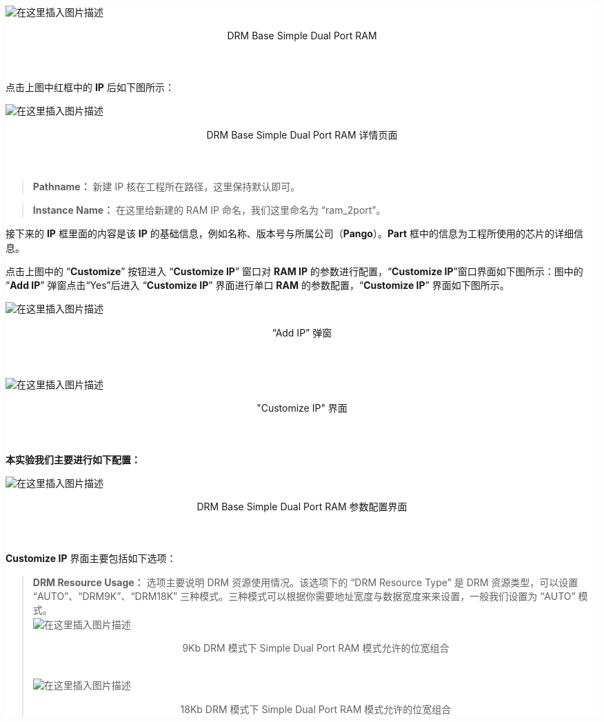 
![在这里插入图片描述](https://img-blog.csdnimg.cn/2e5bb47d3c1c4eee92fdc80a12fc3218.png#pic_center)

<center>DRM Base Simple Dual Port RAM</center>
<br/>
<br/>

点击上图中红框中的 **IP** 后如下图所示：

![在这里插入图片描述](https://img-blog.csdnimg.cn/d0f32f69eec94a2c81999aaa21df0f49.png#pic_center)


<center>DRM Base Simple Dual Port RAM 详情页面</center>
<br/>
<br/>


> **Pathname：** 新建 IP 核在工程所在路径，这里保持默认即可。

> **Instance Name：** 在这里给新建的 RAM IP 命名，我们这里命名为 “ram_2port”。

接下来的 **IP** 框里面的内容是该 **IP** 的基础信息，例如名称、版本号与所属公司（**Pango**）。**Part** 框中的信息为工程所使用的芯片的详细信息。

点击上图中的 “**Customize**” 按钮进入 “**Customize IP**” 窗口对 **RAM IP** 的参数进行配置，“**Customize IP**”窗口界面如下图所示：图中的 “**Add IP**” 弹窗点击“Yes”后进入 “**Customize IP**” 界面进行单口 **RAM** 的参数配置，“**Customize IP**” 界面如下图所示。




![在这里插入图片描述](https://img-blog.csdnimg.cn/f7a14b8d0a134fb6b7f147f595158de1.png#pic_center)

<center>“Add IP” 弹窗</center>
<br/>
<br/>


![在这里插入图片描述](https://img-blog.csdnimg.cn/25bec10d57e744618d3ba896c53eab03.png#pic_center)

<center>"Customize IP" 界面</center>
<br/>
<br/>

**本实验我们主要进行如下配置：**


![在这里插入图片描述](https://img-blog.csdnimg.cn/a283e1ab6c444fd59ac586bc4254ff73.png#pic_center)

<center>DRM Base Simple Dual Port RAM 参数配置界面</center>
<br/>
<br/>

**Customize IP** 界面主要包括如下选项：

>**DRM Resource Usage：** 选项主要说明 DRM 资源使用情况。该选项下的 “DRM Resource Type” 是 DRM 资源类型，可以设置 “AUTO”、“DRM9K”、“DRM18K” 三种模式。三种模式可以根据你需要地址宽度与数据宽度来来设置，一般我们设置为 “AUTO” 模式。
><br/>
>![在这里插入图片描述](https://img-blog.csdnimg.cn/760aefa2a50b4c1c9522b67d6f1a1a7d.png#pic_center)
><center>9Kb DRM 模式下 Simple Dual Port RAM 模式允许的位宽组合</center>
><br/>
>
>![在这里插入图片描述](https://img-blog.csdnimg.cn/713c257a6e794aa2a70cd9ebc19981b3.png#pic_center)
><center>18Kb DRM 模式下 Simple Dual Port RAM 模式允许的位宽组合</center>
